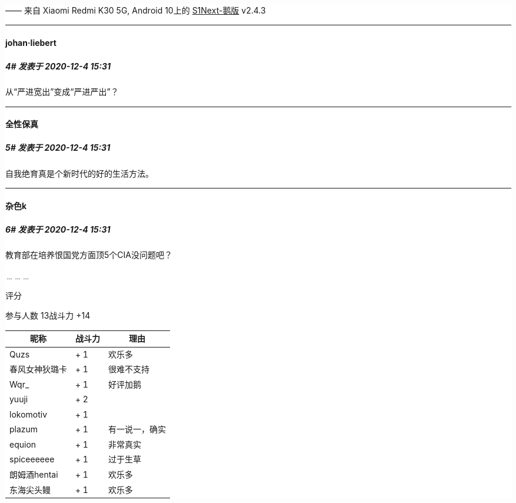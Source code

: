 —— 来自 Xiaomi Redmi K30 5G, Android 10上的 [S1Next-鹅版](https://github.com/ykrank/S1-Next/releases) v2.4.3







*****

####  johan·liebert  
##### 4#       发表于 2020-12-4 15:31




从“严进宽出”变成“严进严出”？







*****

####  全性保真  
##### 5#       发表于 2020-12-4 15:31




自我绝育真是个新时代的好的生活方法。







*****

####  杂色k  
##### 6#       发表于 2020-12-4 15:31




教育部在培养恨国党方面顶5个CIA没问题吧？



﹍﹍﹍

评分





 参与人数 13战斗力 +14

|昵称|战斗力|理由|
|----|---|---|
| Quzs| + 1|欢乐多|
| 春风女神狄璐卡| + 1|很难不支持|
| Wqr_| + 1|好评加鹅|
| yuuji| + 2||
| lokomotiv| + 1||
| plazum| + 1|有一说一，确实|
| equion| + 1|非常真实|
| spiceeeeee| + 1|过于生草|
| 朗姆酒hentai| + 1|欢乐多|
| 东海尖头鳗| + 1|欢乐多|